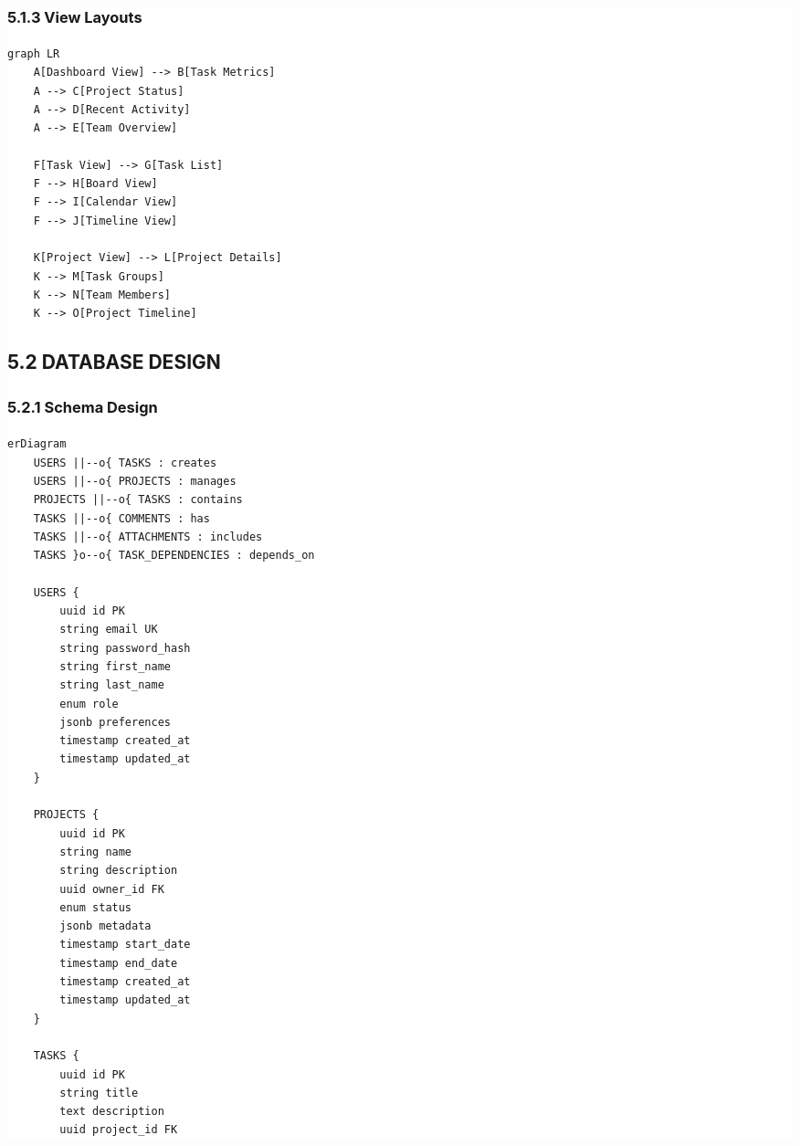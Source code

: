 ### 5.1.3 View Layouts

```mermaid
graph LR
    A[Dashboard View] --> B[Task Metrics]
    A --> C[Project Status]
    A --> D[Recent Activity]
    A --> E[Team Overview]
    
    F[Task View] --> G[Task List]
    F --> H[Board View]
    F --> I[Calendar View]
    F --> J[Timeline View]
    
    K[Project View] --> L[Project Details]
    K --> M[Task Groups]
    K --> N[Team Members]
    K --> O[Project Timeline]
```

## 5.2 DATABASE DESIGN

### 5.2.1 Schema Design

```mermaid
erDiagram
    USERS ||--o{ TASKS : creates
    USERS ||--o{ PROJECTS : manages
    PROJECTS ||--o{ TASKS : contains
    TASKS ||--o{ COMMENTS : has
    TASKS ||--o{ ATTACHMENTS : includes
    TASKS }o--o{ TASK_DEPENDENCIES : depends_on

    USERS {
        uuid id PK
        string email UK
        string password_hash
        string first_name
        string last_name
        enum role
        jsonb preferences
        timestamp created_at
        timestamp updated_at
    }

    PROJECTS {
        uuid id PK
        string name
        string description
        uuid owner_id FK
        enum status
        jsonb metadata
        timestamp start_date
        timestamp end_date
        timestamp created_at
        timestamp updated_at
    }

    TASKS {
        uuid id PK
        string title
        text description
        uuid project_id FK
```
